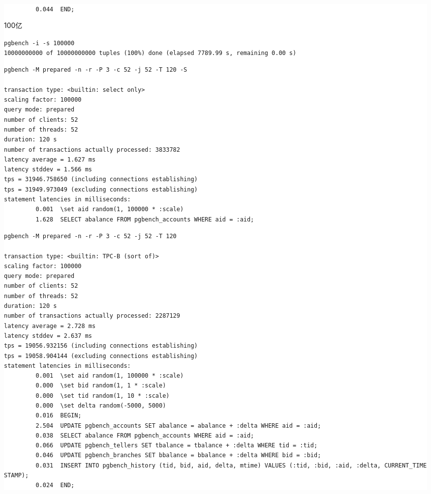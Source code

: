 ```    
         0.044  END;    
```    
    
100亿    
    
```    
pgbench -i -s 100000      
10000000000 of 10000000000 tuples (100%) done (elapsed 7789.99 s, remaining 0.00 s)     
```    
    
```    
pgbench -M prepared -n -r -P 3 -c 52 -j 52 -T 120 -S      
    
transaction type: <builtin: select only>    
scaling factor: 100000    
query mode: prepared    
number of clients: 52    
number of threads: 52    
duration: 120 s    
number of transactions actually processed: 3833782    
latency average = 1.627 ms    
latency stddev = 1.566 ms    
tps = 31946.758650 (including connections establishing)    
tps = 31949.973049 (excluding connections establishing)    
statement latencies in milliseconds:    
         0.001  \set aid random(1, 100000 * :scale)    
         1.628  SELECT abalance FROM pgbench_accounts WHERE aid = :aid;    
```    
    
```    
pgbench -M prepared -n -r -P 3 -c 52 -j 52 -T 120     
    
transaction type: <builtin: TPC-B (sort of)>    
scaling factor: 100000    
query mode: prepared    
number of clients: 52    
number of threads: 52    
duration: 120 s    
number of transactions actually processed: 2287129    
latency average = 2.728 ms    
latency stddev = 2.637 ms    
tps = 19056.932156 (including connections establishing)    
tps = 19058.904144 (excluding connections establishing)    
statement latencies in milliseconds:    
         0.001  \set aid random(1, 100000 * :scale)    
         0.000  \set bid random(1, 1 * :scale)    
         0.000  \set tid random(1, 10 * :scale)    
         0.000  \set delta random(-5000, 5000)    
         0.016  BEGIN;    
         2.504  UPDATE pgbench_accounts SET abalance = abalance + :delta WHERE aid = :aid;    
         0.038  SELECT abalance FROM pgbench_accounts WHERE aid = :aid;    
         0.066  UPDATE pgbench_tellers SET tbalance = tbalance + :delta WHERE tid = :tid;    
         0.046  UPDATE pgbench_branches SET bbalance = bbalance + :delta WHERE bid = :bid;    
         0.031  INSERT INTO pgbench_history (tid, bid, aid, delta, mtime) VALUES (:tid, :bid, :aid, :delta, CURRENT_TIMESTAMP);    
         0.024  END;    
```    
    
